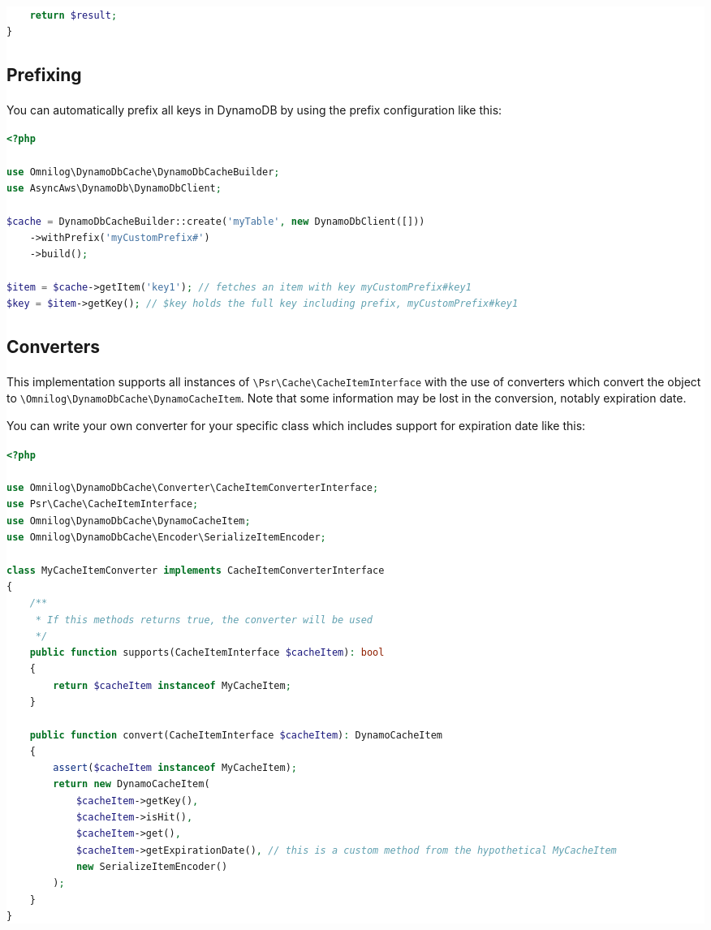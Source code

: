 ```php
    return $result;
}
```

## Prefixing

You can automatically prefix all keys in DynamoDB by using the prefix configuration like this:

```php
<?php

use Omnilog\DynamoDbCache\DynamoDbCacheBuilder;
use AsyncAws\DynamoDb\DynamoDbClient;

$cache = DynamoDbCacheBuilder::create('myTable', new DynamoDbClient([]))
    ->withPrefix('myCustomPrefix#')
    ->build();

$item = $cache->getItem('key1'); // fetches an item with key myCustomPrefix#key1
$key = $item->getKey(); // $key holds the full key including prefix, myCustomPrefix#key1
```

## Converters

This implementation supports all instances of `\Psr\Cache\CacheItemInterface` with the use of converters which
convert the object to `\Omnilog\DynamoDbCache\DynamoCacheItem`. Note that some information may be lost in the
conversion, notably expiration date.

You can write your own converter for your specific class which includes support for expiration date like this:

```php
<?php

use Omnilog\DynamoDbCache\Converter\CacheItemConverterInterface;
use Psr\Cache\CacheItemInterface;
use Omnilog\DynamoDbCache\DynamoCacheItem;
use Omnilog\DynamoDbCache\Encoder\SerializeItemEncoder;

class MyCacheItemConverter implements CacheItemConverterInterface
{
    /**
     * If this methods returns true, the converter will be used
     */
    public function supports(CacheItemInterface $cacheItem): bool
    {
        return $cacheItem instanceof MyCacheItem;
    }
    
    public function convert(CacheItemInterface $cacheItem): DynamoCacheItem
    {
        assert($cacheItem instanceof MyCacheItem);
        return new DynamoCacheItem(
            $cacheItem->getKey(),
            $cacheItem->isHit(),
            $cacheItem->get(),
            $cacheItem->getExpirationDate(), // this is a custom method from the hypothetical MyCacheItem
            new SerializeItemEncoder()
        );
    }
}
```